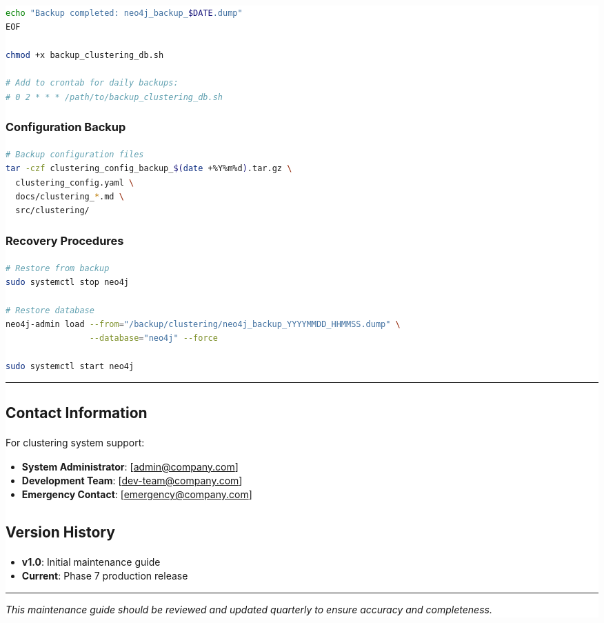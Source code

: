 ```bash
echo "Backup completed: neo4j_backup_$DATE.dump"
EOF

chmod +x backup_clustering_db.sh

# Add to crontab for daily backups:
# 0 2 * * * /path/to/backup_clustering_db.sh
```

### Configuration Backup

```bash
# Backup configuration files
tar -czf clustering_config_backup_$(date +%Y%m%d).tar.gz \
  clustering_config.yaml \
  docs/clustering_*.md \
  src/clustering/
```

### Recovery Procedures

```bash
# Restore from backup
sudo systemctl stop neo4j

# Restore database
neo4j-admin load --from="/backup/clustering/neo4j_backup_YYYYMMDD_HHMMSS.dump" \
                 --database="neo4j" --force

sudo systemctl start neo4j
```

---

## Contact Information

For clustering system support:
- **System Administrator**: [admin@company.com]
- **Development Team**: [dev-team@company.com]
- **Emergency Contact**: [emergency@company.com]

## Version History

- **v1.0**: Initial maintenance guide
- **Current**: Phase 7 production release

---

*This maintenance guide should be reviewed and updated quarterly to ensure accuracy and completeness.*
